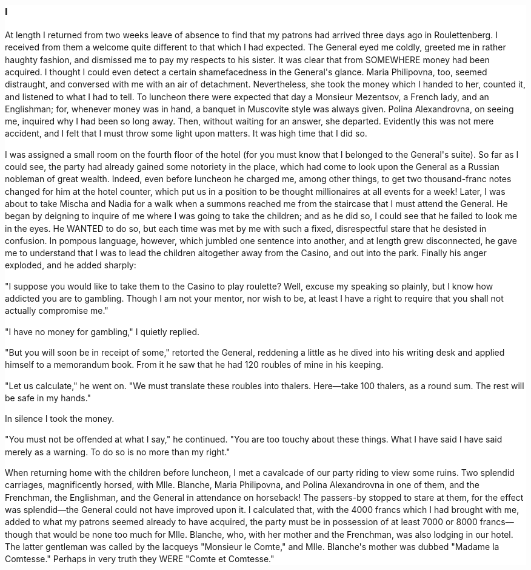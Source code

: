 
### I

At length I returned from two weeks leave of absence to find that my patrons had arrived three days ago in Roulettenberg. I received from them a welcome quite different to that which I had expected. The General eyed me coldly, greeted me in rather haughty fashion, and dismissed me to pay my respects to his sister. It was clear that from SOMEWHERE money had been acquired. I thought I could even detect a certain shamefacedness in the General's glance. Maria Philipovna, too, seemed distraught, and conversed with me with an air of detachment. Nevertheless, she took the money which I handed to her, counted it, and listened to what I had to tell. To luncheon there were expected that day a Monsieur Mezentsov, a French lady, and an Englishman; for, whenever money was in hand, a banquet in Muscovite style was always given. Polina Alexandrovna, on seeing me, inquired why I had been so long away. Then, without waiting for an answer, she departed. Evidently this was not mere accident, and I felt that I must throw some light upon matters. It was high time that I did so.

I was assigned a small room on the fourth floor of the hotel (for you must know that I belonged to the General's suite). So far as I could see, the party had already gained some notoriety in the place, which had come to look upon the General as a Russian nobleman of great wealth. Indeed, even before luncheon he charged me, among other things, to get two thousand-franc notes changed for him at the hotel counter, which put us in a position to be thought millionaires at all events for a week! Later, I was about to take Mischa and Nadia for a walk when a summons reached me from the staircase that I must attend the General. He began by deigning to inquire of me where I was going to take the children; and as he did so, I could see that he failed to look me in the eyes. He WANTED to do so, but each time was met by me with such a fixed, disrespectful stare that he desisted in confusion. In pompous language, however, which jumbled one sentence into another, and at length grew disconnected, he gave me to understand that I was to lead the children altogether away from the Casino, and out into the park. Finally his anger exploded, and he added sharply:

"I suppose you would like to take them to the Casino to play roulette? Well, excuse my speaking so plainly, but I know how addicted you are to gambling. Though I am not your mentor, nor wish to be, at least I have a right to require that you shall not actually compromise me."

"I have no money for gambling," I quietly replied.

"But you will soon be in receipt of some," retorted the General, reddening a little as he dived into his writing desk and applied himself to a memorandum book. From it he saw that he had 120 roubles of mine in his keeping.

"Let us calculate," he went on. "We must translate these roubles into thalers. Here—take 100 thalers, as a round sum. The rest will be safe in my hands."

In silence I took the money.

"You must not be offended at what I say," he continued. "You are too touchy about these things. What I have said I have said merely as a warning. To do so is no more than my right."

When returning home with the children before luncheon, I met a cavalcade of our party riding to view some ruins. Two splendid carriages, magnificently horsed, with Mlle. Blanche, Maria Philipovna, and Polina Alexandrovna in one of them, and the Frenchman, the Englishman, and the General in attendance on horseback! The passers-by stopped to stare at them, for the effect was splendid—the General could not have improved upon it. I calculated that, with the 4000 francs which I had brought with me, added to what my patrons seemed already to have acquired, the party must be in possession of at least 7000 or 8000 francs—though that would be none too much for Mlle. Blanche, who, with her mother and the Frenchman, was also lodging in our hotel. The latter gentleman was called by the lacqueys "Monsieur le Comte," and Mlle. Blanche's mother was dubbed "Madame la Comtesse." Perhaps in very truth they WERE "Comte et Comtesse."

